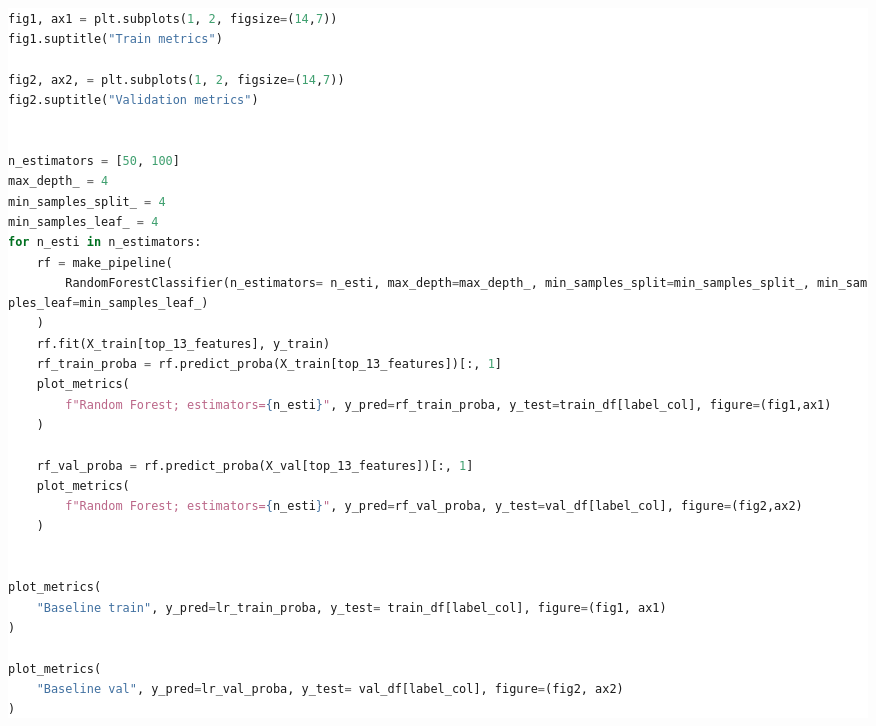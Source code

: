 ```python
fig1, ax1 = plt.subplots(1, 2, figsize=(14,7))
fig1.suptitle("Train metrics")

fig2, ax2, = plt.subplots(1, 2, figsize=(14,7))
fig2.suptitle("Validation metrics")


n_estimators = [50, 100]
max_depth_ = 4
min_samples_split_ = 4
min_samples_leaf_ = 4
for n_esti in n_estimators:
    rf = make_pipeline(
        RandomForestClassifier(n_estimators= n_esti, max_depth=max_depth_, min_samples_split=min_samples_split_, min_samples_leaf=min_samples_leaf_)
    )
    rf.fit(X_train[top_13_features], y_train)
    rf_train_proba = rf.predict_proba(X_train[top_13_features])[:, 1]
    plot_metrics(
        f"Random Forest; estimators={n_esti}", y_pred=rf_train_proba, y_test=train_df[label_col], figure=(fig1,ax1)
    )

    rf_val_proba = rf.predict_proba(X_val[top_13_features])[:, 1]
    plot_metrics(
        f"Random Forest; estimators={n_esti}", y_pred=rf_val_proba, y_test=val_df[label_col], figure=(fig2,ax2)
    )


plot_metrics(
    "Baseline train", y_pred=lr_train_proba, y_test= train_df[label_col], figure=(fig1, ax1)
)

plot_metrics(
    "Baseline val", y_pred=lr_val_proba, y_test= val_df[label_col], figure=(fig2, ax2)
)
```


    